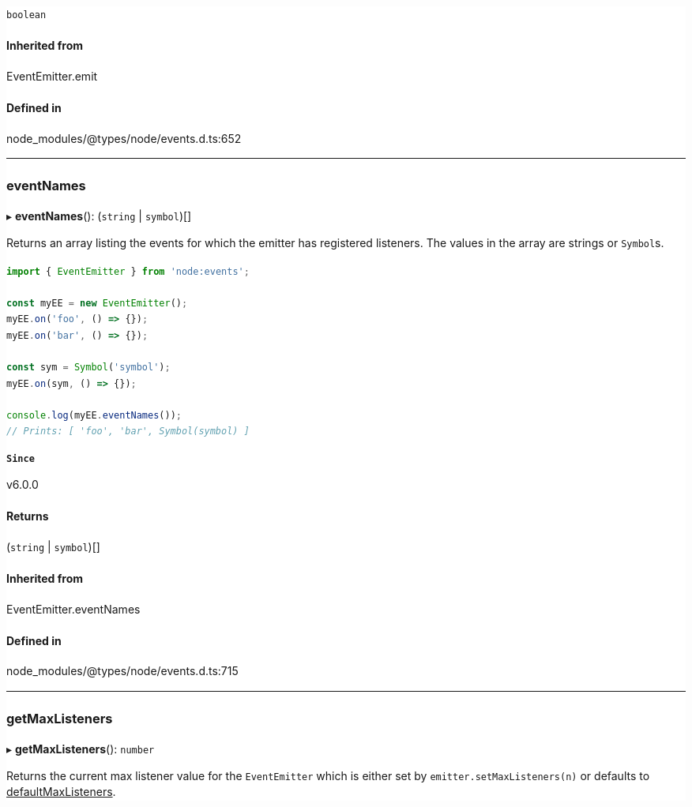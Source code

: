 `boolean`

#### Inherited from

EventEmitter.emit

#### Defined in

node_modules/@types/node/events.d.ts:652

___

### eventNames

▸ **eventNames**(): (`string` \| `symbol`)[]

Returns an array listing the events for which the emitter has registered
listeners. The values in the array are strings or `Symbol`s.

```js
import { EventEmitter } from 'node:events';

const myEE = new EventEmitter();
myEE.on('foo', () => {});
myEE.on('bar', () => {});

const sym = Symbol('symbol');
myEE.on(sym, () => {});

console.log(myEE.eventNames());
// Prints: [ 'foo', 'bar', Symbol(symbol) ]
```

**`Since`**

v6.0.0

#### Returns

(`string` \| `symbol`)[]

#### Inherited from

EventEmitter.eventNames

#### Defined in

node_modules/@types/node/events.d.ts:715

___

### getMaxListeners

▸ **getMaxListeners**(): `number`

Returns the current max listener value for the `EventEmitter` which is either
set by `emitter.setMaxListeners(n)` or defaults to [defaultMaxListeners](/docs/classes/PromiseQueue.md#defaultmaxlisteners).

